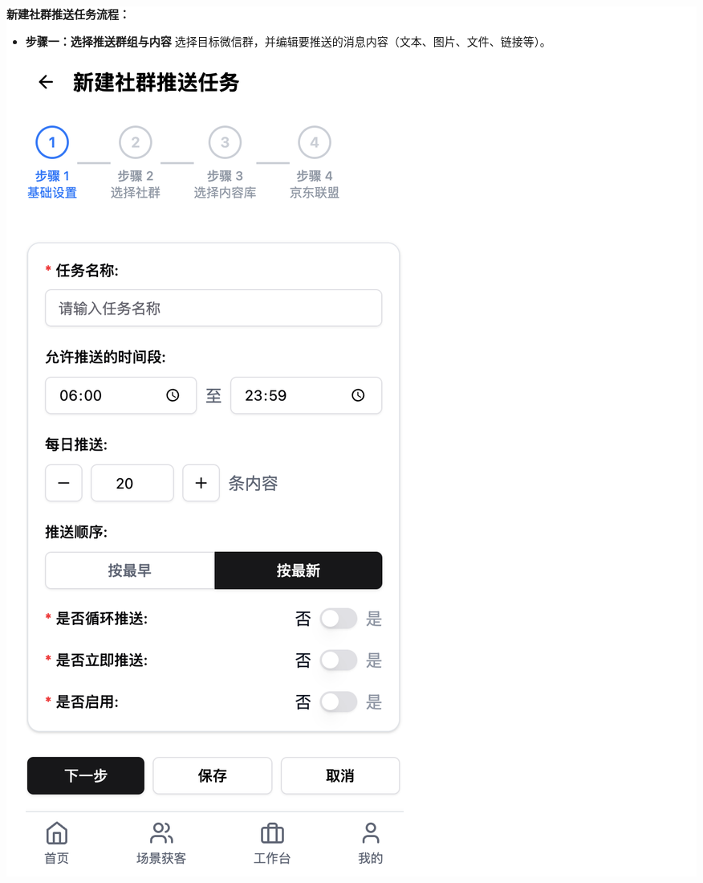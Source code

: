 **新建社群推送任务流程：**

*   **步骤一：选择推送群组与内容**
    选择目标微信群，并编辑要推送的消息内容（文本、图片、文件、链接等）。
    ![社群推送-新建任务-步骤一](4、前端/UI/工作台-社群推送-新建任务-步骤一.png)
